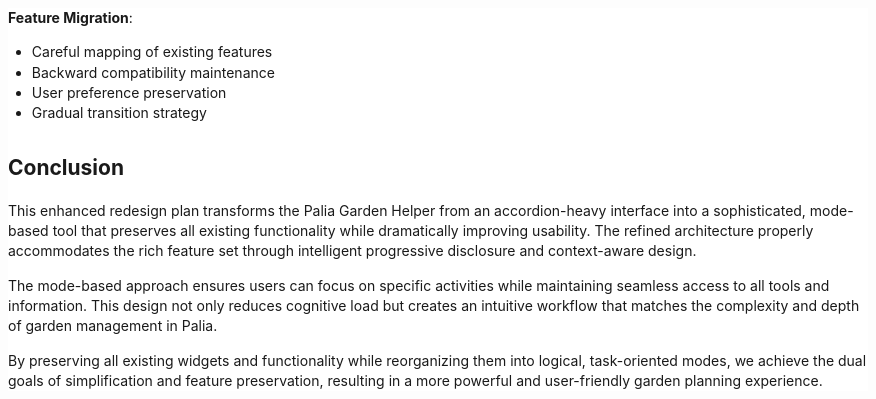**Feature Migration**:

- Careful mapping of existing features
- Backward compatibility maintenance
- User preference preservation
- Gradual transition strategy

## Conclusion

This enhanced redesign plan transforms the Palia Garden Helper from an accordion-heavy interface into a sophisticated, mode-based tool that preserves all existing functionality while dramatically improving usability. The refined architecture properly accommodates the rich feature set through intelligent progressive disclosure and context-aware design.

The mode-based approach ensures users can focus on specific activities while maintaining seamless access to all tools and information. This design not only reduces cognitive load but creates an intuitive workflow that matches the complexity and depth of garden management in Palia.

By preserving all existing widgets and functionality while reorganizing them into logical, task-oriented modes, we achieve the dual goals of simplification and feature preservation, resulting in a more powerful and user-friendly garden planning experience.
